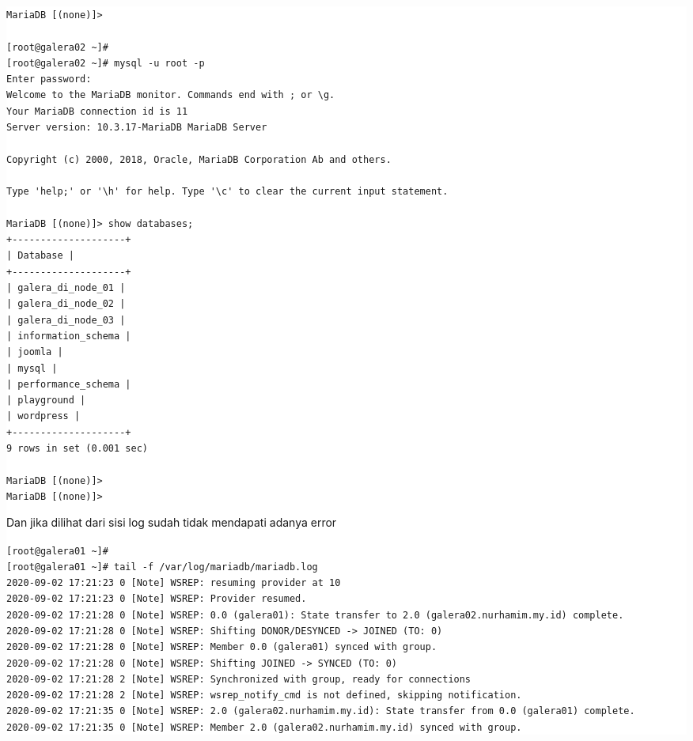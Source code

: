     MariaDB [(none)]>
    
    [root@galera02 ~]#
    [root@galera02 ~]# mysql -u root -p
    Enter password:
    Welcome to the MariaDB monitor. Commands end with ; or \g.
    Your MariaDB connection id is 11
    Server version: 10.3.17-MariaDB MariaDB Server
    
    Copyright (c) 2000, 2018, Oracle, MariaDB Corporation Ab and others.
    
    Type 'help;' or '\h' for help. Type '\c' to clear the current input statement.
    
    MariaDB [(none)]> show databases;
    +--------------------+
    | Database |
    +--------------------+
    | galera_di_node_01 |
    | galera_di_node_02 |
    | galera_di_node_03 |
    | information_schema |
    | joomla |
    | mysql |
    | performance_schema |
    | playground |
    | wordpress |
    +--------------------+
    9 rows in set (0.001 sec)
    
    MariaDB [(none)]>
    MariaDB [(none)]>

Dan jika dilihat dari sisi log sudah tidak mendapati adanya error

    [root@galera01 ~]#
    [root@galera01 ~]# tail -f /var/log/mariadb/mariadb.log
    2020-09-02 17:21:23 0 [Note] WSREP: resuming provider at 10
    2020-09-02 17:21:23 0 [Note] WSREP: Provider resumed.
    2020-09-02 17:21:28 0 [Note] WSREP: 0.0 (galera01): State transfer to 2.0 (galera02.nurhamim.my.id) complete.
    2020-09-02 17:21:28 0 [Note] WSREP: Shifting DONOR/DESYNCED -> JOINED (TO: 0)
    2020-09-02 17:21:28 0 [Note] WSREP: Member 0.0 (galera01) synced with group.
    2020-09-02 17:21:28 0 [Note] WSREP: Shifting JOINED -> SYNCED (TO: 0)
    2020-09-02 17:21:28 2 [Note] WSREP: Synchronized with group, ready for connections
    2020-09-02 17:21:28 2 [Note] WSREP: wsrep_notify_cmd is not defined, skipping notification.
    2020-09-02 17:21:35 0 [Note] WSREP: 2.0 (galera02.nurhamim.my.id): State transfer from 0.0 (galera01) complete.
    2020-09-02 17:21:35 0 [Note] WSREP: Member 2.0 (galera02.nurhamim.my.id) synced with group.
